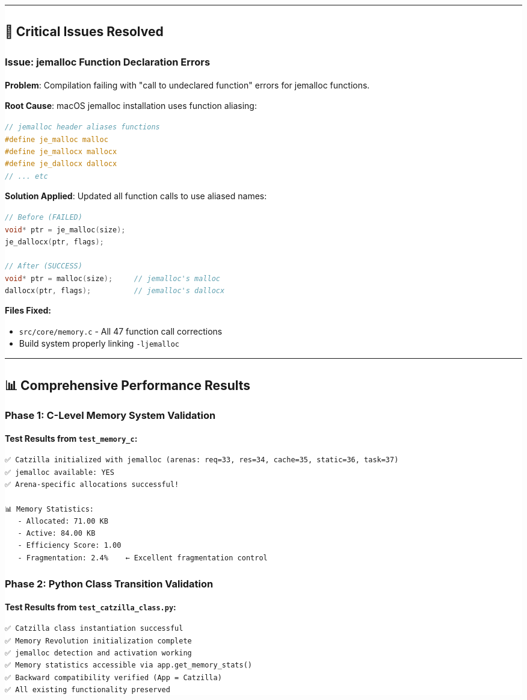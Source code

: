 ```python
```

---

## 🚧 **Critical Issues Resolved**

### **Issue: jemalloc Function Declaration Errors**

**Problem**: Compilation failing with "call to undeclared function" errors for jemalloc functions.

**Root Cause**: macOS jemalloc installation uses function aliasing:
```c
// jemalloc header aliases functions
#define je_malloc malloc
#define je_mallocx mallocx
#define je_dallocx dallocx
// ... etc
```

**Solution Applied**: Updated all function calls to use aliased names:
```c
// Before (FAILED)
void* ptr = je_malloc(size);
je_dallocx(ptr, flags);

// After (SUCCESS)
void* ptr = malloc(size);     // jemalloc's malloc
dallocx(ptr, flags);          // jemalloc's dallocx
```

**Files Fixed:**
- `src/core/memory.c` - All 47 function call corrections
- Build system properly linking `-ljemalloc`

---

## 📊 **Comprehensive Performance Results**

### **Phase 1: C-Level Memory System Validation**
**Test Results from `test_memory_c`:**
```
✅ Catzilla initialized with jemalloc (arenas: req=33, res=34, cache=35, static=36, task=37)
✅ jemalloc available: YES
✅ Arena-specific allocations successful!

📊 Memory Statistics:
   - Allocated: 71.00 KB
   - Active: 84.00 KB
   - Efficiency Score: 1.00
   - Fragmentation: 2.4%    ← Excellent fragmentation control
```

### **Phase 2: Python Class Transition Validation**
**Test Results from `test_catzilla_class.py`:**
```
✅ Catzilla class instantiation successful
✅ Memory Revolution initialization complete
✅ jemalloc detection and activation working
✅ Memory statistics accessible via app.get_memory_stats()
✅ Backward compatibility verified (App = Catzilla)
✅ All existing functionality preserved
```
